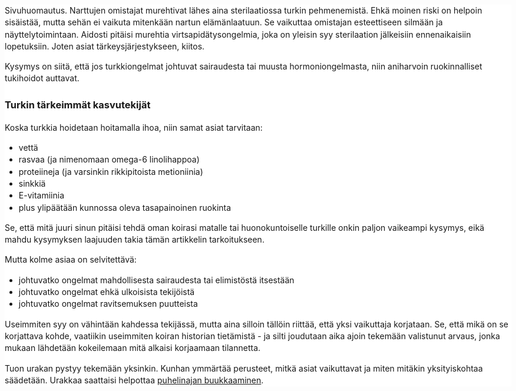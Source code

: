 Sivuhuomautus. Narttujen omistajat murehtivat lähes aina sterilaatiossa turkin pehmenemistä. Ehkä moinen riski on helpoin sisäistää, mutta sehän ei vaikuta mitenkään nartun elämänlaatuun. Se vaikuttaa omistajan esteettiseen silmään ja näyttelytoimintaan. Aidosti pitäisi murehtia virtsapidätysongelmia, joka on yleisin syy sterilaation jälkeisiin ennenaikaisiin lopetuksiin. Joten asiat tärkeysjärjestykseen, kiitos.

Kysymys on siitä, että jos turkkiongelmat johtuvat sairaudesta tai muusta hormoniongelmasta, niin aniharvoin ruokinnalliset tukihoidot auttavat.

### Turkin tärkeimmät kasvutekijät

Koska turkkia hoidetaan hoitamalla ihoa, niin samat asiat tarvitaan:

- vettä
- rasvaa (ja nimenomaan omega-6 linolihappoa)
- proteiineja (ja varsinkin rikkipitoista metioniinia)
- sinkkiä
- E-vitamiinia
- plus ylipäätään kunnossa oleva tasapainoinen ruokinta

Se, että mitä juuri sinun pitäisi tehdä oman koirasi matalle tai huonokuntoiselle turkille onkin paljon vaikeampi kysymys, eikä mahdu kysymyksen laajuuden takia tämän artikkelin tarkoitukseen.

Mutta kolme asiaa on selvitettävä:

- johtuvatko ongelmat mahdollisesta sairaudesta tai elimistöstä itsestään
- johtuvatko ongelmat ehkä ulkoisista tekijöistä
- johtuvatko ongelmat ravitsemuksen puutteista

Useimmiten syy on vähintään kahdessa tekijässä, mutta aina silloin tällöin riittää, että yksi vaikuttaja korjataan. Se, että mikä on se korjattava kohde, vaatiikin useimmiten koiran historian tietämistä - ja silti joudutaan aika ajoin tekemään valistunut arvaus, jonka mukaan lähdetään kokeilemaan mitä alkaisi korjaamaan tilannetta.

Tuon urakan pystyy tekemään yksinkin. Kunhan ymmärtää perusteet, mitkä asiat vaikuttavat ja miten mitäkin yksityiskohtaa säädetään. Urakkaa saattaisi helpottaa [puhelinajan buukkaaminen](https://store.katiska.eu/tuote/puhelinneuvonta/).
